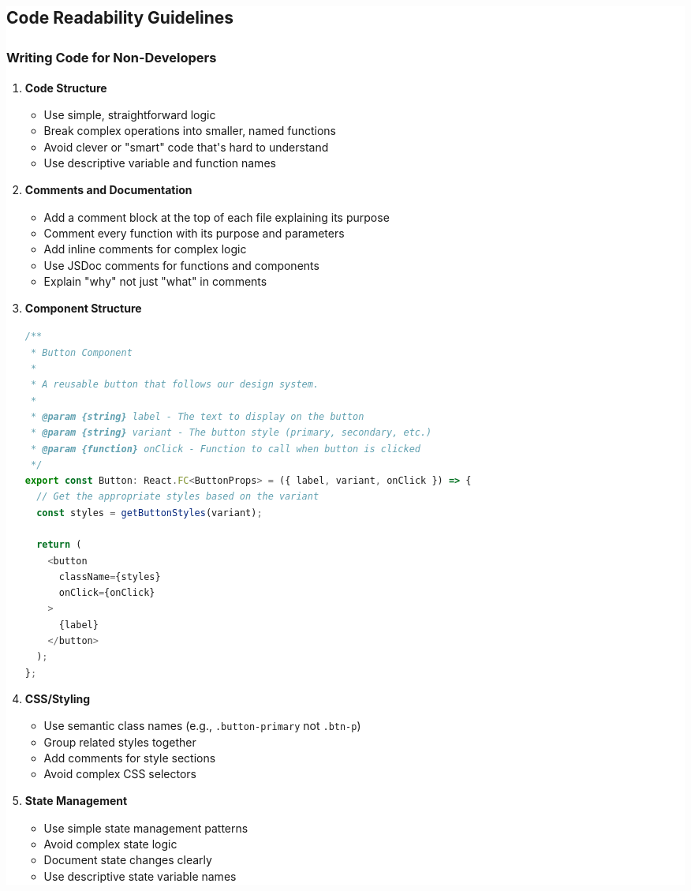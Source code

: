 ## Code Readability Guidelines

### Writing Code for Non-Developers

1. **Code Structure**
   - Use simple, straightforward logic
   - Break complex operations into smaller, named functions
   - Avoid clever or "smart" code that's hard to understand
   - Use descriptive variable and function names

2. **Comments and Documentation**
   - Add a comment block at the top of each file explaining its purpose
   - Comment every function with its purpose and parameters
   - Add inline comments for complex logic
   - Use JSDoc comments for functions and components
   - Explain "why" not just "what" in comments

3. **Component Structure**
   ```typescript
   /**
    * Button Component
    * 
    * A reusable button that follows our design system.
    * 
    * @param {string} label - The text to display on the button
    * @param {string} variant - The button style (primary, secondary, etc.)
    * @param {function} onClick - Function to call when button is clicked
    */
   export const Button: React.FC<ButtonProps> = ({ label, variant, onClick }) => {
     // Get the appropriate styles based on the variant
     const styles = getButtonStyles(variant);
     
     return (
       <button 
         className={styles}
         onClick={onClick}
       >
         {label}
       </button>
     );
   };
   ```

4. **CSS/Styling**
   - Use semantic class names (e.g., `.button-primary` not `.btn-p`)
   - Group related styles together
   - Add comments for style sections
   - Avoid complex CSS selectors

5. **State Management**
   - Use simple state management patterns
   - Avoid complex state logic
   - Document state changes clearly
   - Use descriptive state variable names
